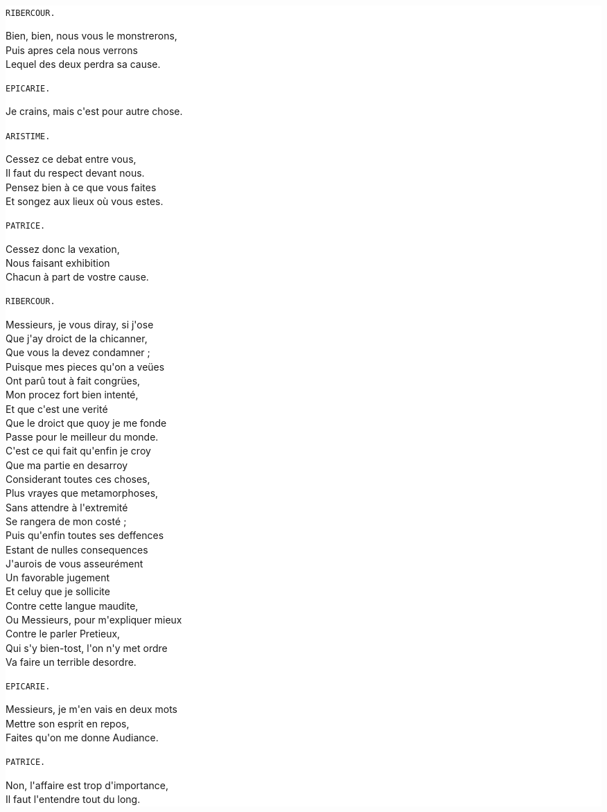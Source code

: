     RIBERCOUR.
Bien, bien, nous vous le monstrerons,  
Puis apres cela nous verrons  
Lequel des deux perdra sa cause.  

    EPICARIE.
Je crains, mais c'est pour autre chose.  

    ARISTIME.
Cessez ce debat entre vous,  
Il faut du respect devant nous.  
Pensez bien à ce que vous faites  
Et songez aux lieux où vous estes.  

    PATRICE.
Cessez donc la vexation,  
Nous faisant exhibition  
Chacun à part de vostre cause.  

    RIBERCOUR.
Messieurs, je vous diray, si j'ose  
Que j'ay droict de la chicanner,  
Que vous la devez condamner ;  
Puisque mes pieces qu'on a veües  
Ont parû tout à fait congrües,  
Mon procez fort bien intenté,  
Et que c'est une verité  
Que le droict que quoy je me fonde                      
Passe pour le meilleur du monde.  
C'est ce qui fait qu'enfin je croy  
Que ma partie en desarroy  
Considerant toutes ces choses,  
Plus vrayes que metamorphoses,  
Sans attendre à l'extremité  
Se rangera de mon costé ;  
Puis qu'enfin toutes ses deffences  
Estant de nulles consequences  
J'aurois de vous asseurément  
Un favorable jugement  
Et celuy que je sollicite  
Contre cette langue maudite,  
Ou Messieurs, pour m'expliquer mieux  
Contre le parler Pretieux,  
Qui s'y bien-tost, l'on n'y met ordre  
Va faire un terrible desordre.  

    EPICARIE.
Messieurs, je m'en vais en deux mots  
Mettre son esprit en repos,  
Faites qu'on me donne Audiance.  

    PATRICE.
Non, l'affaire est trop d'importance,  
Il faut l'entendre tout du long.  
